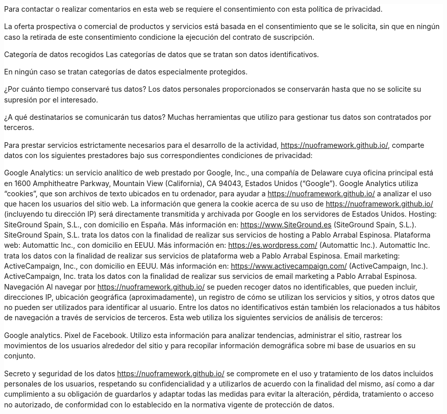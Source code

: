 Para contactar o realizar comentarios en esta web se requiere el consentimiento con esta política de privacidad.

La oferta prospectiva o comercial de productos y servicios está basada en el consentimiento que se le solicita, sin que en ningún caso la retirada de este consentimiento condicione la ejecución del contrato de suscripción.

Categoría de datos recogidos
Las categorías de datos que se tratan son datos identificativos.

En ningún caso se tratan categorías de datos especialmente protegidos.

¿Por cuánto tiempo conservaré tus datos?
Los datos personales proporcionados se conservarán hasta que no se solicite su supresión por el interesado.

¿A qué destinatarios se comunicarán tus datos?
Muchas herramientas que utilizo para gestionar tus datos son contratados por terceros.

Para prestar servicios estrictamente necesarios para el desarrollo de la actividad, https://nuoframework.github.io/, comparte datos con los siguientes prestadores bajo sus correspondientes condiciones de privacidad:

Google Analytics: un servicio analítico de web prestado por Google, Inc., una compañía de Delaware cuya oficina principal está en 1600 Amphitheatre Parkway, Mountain View (California), CA 94043, Estados Unidos (“Google”). Google Analytics utiliza “cookies”, que son archivos de texto ubicados en tu ordenador, para ayudar a https://nuoframework.github.io/ a analizar el uso que hacen los usuarios del sitio web. La información que genera la cookie acerca de su uso de https://nuoframework.github.io/ (incluyendo tu dirección IP) será directamente transmitida y archivada por Google en los servidores de Estados Unidos.
Hosting: SiteGround Spain, S.L., con domicilio en España. Más información en: https://www.SiteGround.es (SiteGround Spain, S.L.). SiteGround Spain, S.L. trata los datos con la finalidad de realizar sus servicios de hosting a Pablo Arrabal Espinosa.
Plataforma web: Automattic Inc., con domicilio en EEUU. Más información en: https://es.wordpress.com/ (Automattic Inc.). Automattic Inc. trata los datos con la finalidad de realizar sus servicios de plataforma web a Pablo Arrabal Espinosa.
Email marketing: ActiveCampaign, Inc., con domicilio en EEUU. Más información en: https://www.activecampaign.com/ (ActiveCampaign, Inc.). ActiveCampaign, Inc. trata los datos con la finalidad de realizar sus servicios de email marketing a Pablo Arrabal Espinosa.
Navegación
Al navegar por https://nuoframework.github.io/ se pueden recoger datos no identificables, que pueden incluir, direcciones IP, ubicación geográfica (aproximadamente), un registro de cómo se utilizan los servicios y sitios, y otros datos que no pueden ser utilizados para identificar al usuario. Entre los datos no identificativos están también los relacionados a tus hábitos de navegación a través de servicios de terceros. Esta web utiliza los siguientes servicios de análisis de terceros:

Google analytics.
Pixel de Facebook.
Utilizo esta información para analizar tendencias, administrar el sitio, rastrear los movimientos de los usuarios alrededor del sitio y para recopilar información demográfica sobre mi base de usuarios en su conjunto.

Secreto y seguridad de los datos
https://nuoframework.github.io/ se compromete en el uso y tratamiento de los datos incluidos personales de los usuarios, respetando su confidencialidad y a utilizarlos de acuerdo con la finalidad del mismo, así como a dar cumplimiento a su obligación de guardarlos y adaptar todas las medidas para evitar la alteración, pérdida, tratamiento o acceso no autorizado, de conformidad con lo establecido en la normativa vigente de protección de datos.
